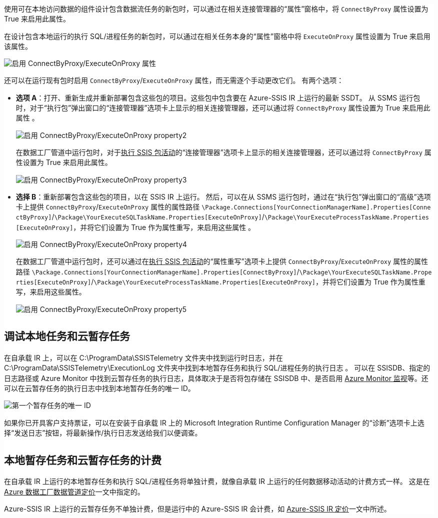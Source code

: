 使用可在本地访问数据的组件设计包含数据流任务的新包时，可以通过在相关连接管理器的“属性”窗格中，将 `ConnectByProxy` 属性设置为 True 来启用此属性。

在设计包含本地运行的执行 SQL/进程任务的新包时，可以通过在相关任务本身的“属性”窗格中将 `ExecuteOnProxy` 属性设置为 True 来启用该属性。

![启用 ConnectByProxy/ExecuteOnProxy 属性](media/self-hosted-integration-runtime-proxy-ssis/shir-proxy-properties.png)

还可以在运行现有包时启用 `ConnectByProxy`/`ExecuteOnProxy` 属性，而无需逐个手动更改它们。 有两个选项：
- **选项 A**：打开、重新生成并重新部署包含这些包的项目。这些包中包含要在 Azure-SSIS IR 上运行的最新 SSDT。 从 SSMS 运行包时，对于“执行包”弹出窗口的“连接管理器”选项卡上显示的相关连接管理器，还可以通过将 `ConnectByProxy` 属性设置为 True 来启用此属性 。

  ![启用 ConnectByProxy/ExecuteOnProxy property2](media/self-hosted-integration-runtime-proxy-ssis/shir-connection-managers-tab-ssms.png)

  在数据工厂管道中运行包时，对于[执行 SSIS 包活动](./how-to-invoke-ssis-package-ssis-activity.md)的“连接管理器”选项卡上显示的相关连接管理器，还可以通过将 `ConnectByProxy` 属性设置为 True 来启用此属性。
  
  ![启用 ConnectByProxy/ExecuteOnProxy property3](media/self-hosted-integration-runtime-proxy-ssis/shir-connection-managers-tab-ssis-activity.png)

- **选择 B**：重新部署包含这些包的项目，以在 SSIS IR 上运行。 然后，可以在从 SSMS 运行包时，通过在“执行包”弹出窗口的“高级”选项卡上提供 `ConnectByProxy`/`ExecuteOnProxy` 属性的属性路径 `\Package.Connections[YourConnectionManagerName].Properties[ConnectByProxy]`/`\Package\YourExecuteSQLTaskName.Properties[ExecuteOnProxy]`/`\Package\YourExecuteProcessTaskName.Properties[ExecuteOnProxy]`，并将它们设置为 True 作为属性重写，来启用这些属性 。

  ![启用 ConnectByProxy/ExecuteOnProxy property4](media/self-hosted-integration-runtime-proxy-ssis/shir-advanced-tab-ssms.png)

  在数据工厂管道中运行包时，还可以通过在[执行 SSIS 包活动](./how-to-invoke-ssis-package-ssis-activity.md)的“属性重写”选项卡上提供 `ConnectByProxy`/`ExecuteOnProxy` 属性的属性路径 `\Package.Connections[YourConnectionManagerName].Properties[ConnectByProxy]`/`\Package\YourExecuteSQLTaskName.Properties[ExecuteOnProxy]`/`\Package\YourExecuteProcessTaskName.Properties[ExecuteOnProxy]`，并将它们设置为 True 作为属性重写，来启用这些属性。
  
  ![启用 ConnectByProxy/ExecuteOnProxy property5](media/self-hosted-integration-runtime-proxy-ssis/shir-property-overrides-tab-ssis-activity.png)

## <a name="debug-the-on-premises-tasks-and-cloud-staging-tasks"></a>调试本地任务和云暂存任务

在自承载 IR 上，可以在 C:\ProgramData\SSISTelemetry 文件夹中找到运行时日志，并在 C:\ProgramData\SSISTelemetry\ExecutionLog 文件夹中找到本地暂存任务和执行 SQL/进程任务的执行日志 。 可以在 SSISDB、指定的日志路径或 Azure Monitor 中找到云暂存任务的执行日志，具体取决于是否将包存储在 SSISDB 中、是否启用 [Azure Monitor 监视](./monitor-using-azure-monitor.md#monitor-ssis-operations-with-azure-monitor)等。还可以在云暂存任务的执行日志中找到本地暂存任务的唯一 ID。 

![第一个暂存任务的唯一 ID](media/self-hosted-integration-runtime-proxy-ssis/shir-first-staging-task-guid.png)

如果你已开具客户支持票证，可以在安装于自承载 IR 上的 Microsoft Integration Runtime Configuration Manager 的“诊断”选项卡上选择“发送日志”按钮，将最新操作/执行日志发送给我们以便调查。  

## <a name="billing-for-the-on-premises-tasks-and-cloud-staging-tasks"></a>本地暂存任务和云暂存任务的计费

在自承载 IR 上运行的本地暂存任务和执行 SQL/进程任务将单独计费，就像自承载 IR 上运行的任何数据移动活动的计费方式一样。 这是在 [Azure 数据工厂数据管道定价](https://azure.microsoft.com/pricing/details/data-factory/data-pipeline/)一文中指定的。

Azure-SSIS IR 上运行的云暂存任务不单独计费，但是运行中的 Azure-SSIS IR 会计费，如 [Azure-SSIS IR 定价](https://azure.microsoft.com/pricing/details/data-factory/ssis/)一文中所述。
